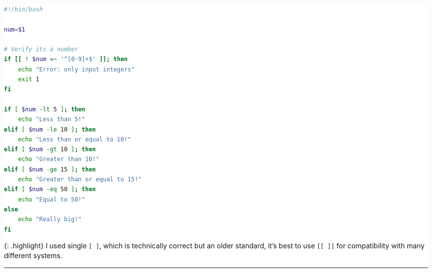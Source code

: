 ```bash
#!/bin/bash

num=$1

# Verify its a number
if [[ ! $num =~ '^[0-9]+$' ]]; then
    echo "Error: only input integers"
    exit 1
fi

if [ $num -lt 5 ]; then
    echo "Less than 5!"
elif [ $num -le 10 ]; then
    echo "Less than or equal to 10!"
elif [ $num -gt 10 ]; then
    echo "Greater than 10!"
elif [ $num -ge 15 ]; then
    echo "Greater than or equal to 15!"
elif [ $num -eq 50 ]; then
    echo "Equal to 50!"
else
    echo "Really big!"
fi
```

{: .highlight}
I used single `[ ]`, which is technically correct but an older standard, it’s best to use `[[ ]]` for compatibility with many different systems.


---
[^1]: Bash tests from [Stack Overflow](https://askubuntu.com/a/558990)

[^2]: [More on `apt` commands](https://phoenixnap.com/kb/apt-linux)

[^3]: [Wikipedia page](https://en.wikipedia.org/wiki/Root_directory) about the root directory
